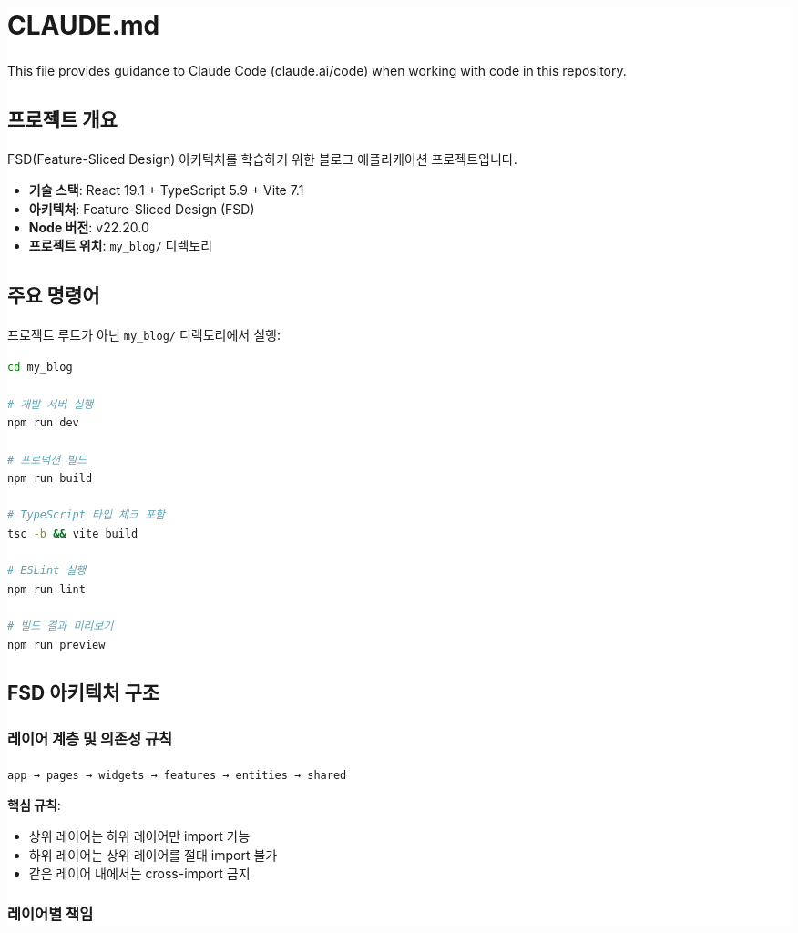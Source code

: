 # CLAUDE.md

This file provides guidance to Claude Code (claude.ai/code) when working with code in this repository.

## 프로젝트 개요

FSD(Feature-Sliced Design) 아키텍처를 학습하기 위한 블로그 애플리케이션 프로젝트입니다.

- **기술 스택**: React 19.1 + TypeScript 5.9 + Vite 7.1
- **아키텍처**: Feature-Sliced Design (FSD)
- **Node 버전**: v22.20.0
- **프로젝트 위치**: `my_blog/` 디렉토리

## 주요 명령어

프로젝트 루트가 아닌 `my_blog/` 디렉토리에서 실행:

```bash
cd my_blog

# 개발 서버 실행
npm run dev

# 프로덕션 빌드
npm run build

# TypeScript 타입 체크 포함
tsc -b && vite build

# ESLint 실행
npm run lint

# 빌드 결과 미리보기
npm run preview
```

## FSD 아키텍처 구조

### 레이어 계층 및 의존성 규칙

```
app → pages → widgets → features → entities → shared
```

**핵심 규칙**:
- 상위 레이어는 하위 레이어만 import 가능
- 하위 레이어는 상위 레이어를 절대 import 불가
- 같은 레이어 내에서는 cross-import 금지

### 레이어별 책임
